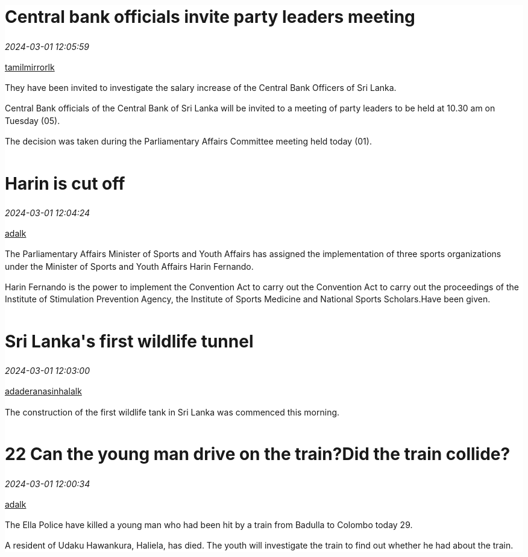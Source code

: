 

# Central bank officials invite party leaders meeting

*2024-03-01 12:05:59*

[tamilmirrorlk](https://www.tamilmirror.lk/செய்திகள்/கட்சி-தலைவர்கள்-கூட்டத்துக்கு-மத்திய-வங்கி-அதிகாரிகள்-அழைப்பு/175-334045)

They have been invited to investigate the salary increase of the Central Bank Officers of Sri Lanka.

Central Bank officials of the Central Bank of Sri Lanka will be invited to a meeting of party leaders to be held at 10.30 am on Tuesday (05).

The decision was taken during the Parliamentary Affairs Committee meeting held today (01).



# Harin is cut off

*2024-03-01 12:04:24*

[adalk](https://www.ada.lk/sports/හරින්-තටු-කපා-ගනියි/9-408372)

The Parliamentary Affairs Minister of Sports and Youth Affairs has assigned the implementation of three sports organizations under the Minister of Sports and Youth Affairs Harin Fernando.

Harin Fernando is the power to implement the Convention Act to carry out the Convention Act to carry out the proceedings of the Institute of Stimulation Prevention Agency, the Institute of Sports Medicine and National Sports Scholars.Have been given.



# Sri Lanka's first wildlife tunnel

*2024-03-01 12:03:00*

[adaderanasinhalalk](http://sinhala.adaderana.lk/news/194000)

The construction of the first wildlife tank in Sri Lanka was commenced this morning.



# 22 Can the young man drive on the train?Did the train collide?

*2024-03-01 12:00:34*

[adalk](https://www.ada.lk/breaking_news/22-හැවැරිදි-තරුණයා-දුම්රියට-පැන්නාද--දුම්රියේ-ගැටුණාද-/11-408371)

The Ella Police have killed a young man who had been hit by a train from Badulla to Colombo today 29.

A resident of Udaku Hawankura, Haliela, has died. The youth will investigate the train to find out whether he had about the train.
